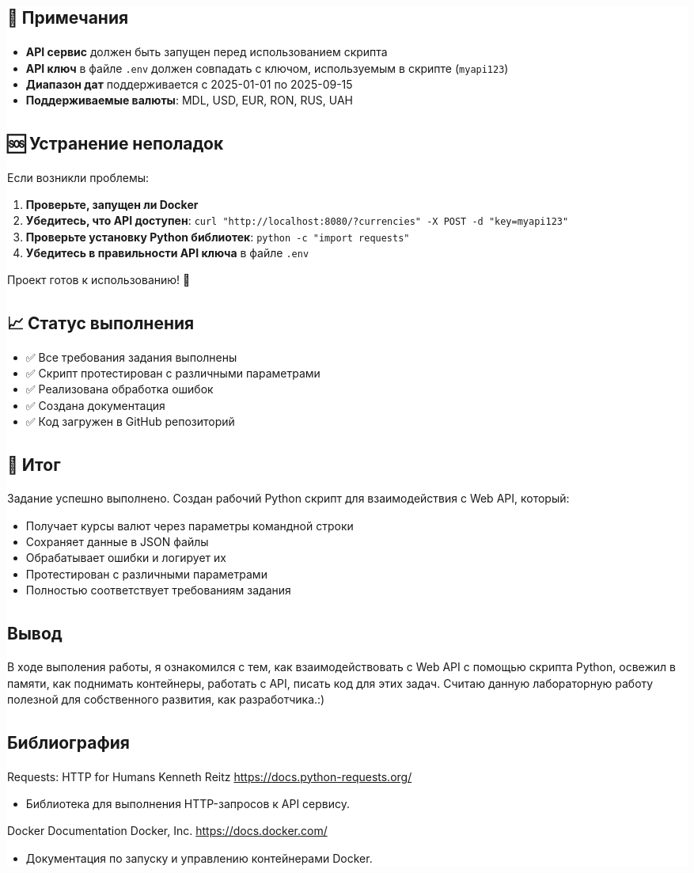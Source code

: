 ## 📝 Примечания

- **API сервис** должен быть запущен перед использованием скрипта
- **API ключ** в файле `.env` должен совпадать с ключом, используемым в скрипте (`myapi123`)
- **Диапазон дат** поддерживается с 2025-01-01 по 2025-09-15
- **Поддерживаемые валюты**: MDL, USD, EUR, RON, RUS, UAH

## 🆘 Устранение неполадок

Если возникли проблемы:

1. **Проверьте, запущен ли Docker**
2. **Убедитесь, что API доступен**: `curl "http://localhost:8080/?currencies" -X POST -d "key=myapi123"`
3. **Проверьте установку Python библиотек**: `python -c "import requests"`
4. **Убедитесь в правильности API ключа** в файле `.env`

Проект готов к использованию! 🎉


## 📈 Статус выполнения

- ✅ Все требования задания выполнены
- ✅ Скрипт протестирован с различными параметрами
- ✅ Реализована обработка ошибок
- ✅ Создана документация
- ✅ Код загружен в GitHub репозиторий

## 🎯 Итог

Задание успешно выполнено. Создан рабочий Python скрипт для взаимодействия с Web API, который:
- Получает курсы валют через параметры командной строки
- Сохраняет данные в JSON файлы
- Обрабатывает ошибки и логирует их
- Протестирован с различными параметрами
- Полностью соответствует требованиям задания

## Вывод 

В ходе выполения работы, я ознакомился с тем, как взаимодействовать с Web API с помощью скрипта Python, освежил в памяти, как поднимать контейнеры, работать с API, писать код для этих задач. Считаю данную лабораторную работу полезной для собственного развития, как разработчика.:)

## Библиография

Requests: HTTP for Humans
Kenneth Reitz
https://docs.python-requests.org/
- Библиотека для выполнения HTTP-запросов к API сервису.

Docker Documentation
Docker, Inc.
https://docs.docker.com/
- Документация по запуску и управлению контейнерами Docker.
